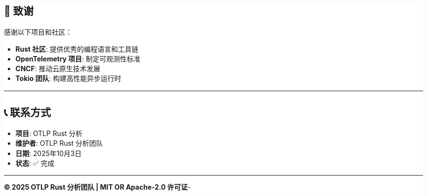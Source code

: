 
## 🙏 致谢

感谢以下项目和社区：

- **Rust 社区**: 提供优秀的编程语言和工具链
- **OpenTelemetry 项目**: 制定可观测性标准
- **CNCF**: 推动云原生技术发展
- **Tokio 团队**: 构建高性能异步运行时

---

## 📞 联系方式

- **项目**: OTLP Rust 分析
- **维护者**: OTLP Rust 分析团队
- **日期**: 2025年10月3日
- **状态**: ✅ 完成

---

**© 2025 OTLP Rust 分析团队 | MIT OR Apache-2.0 许可证**-
